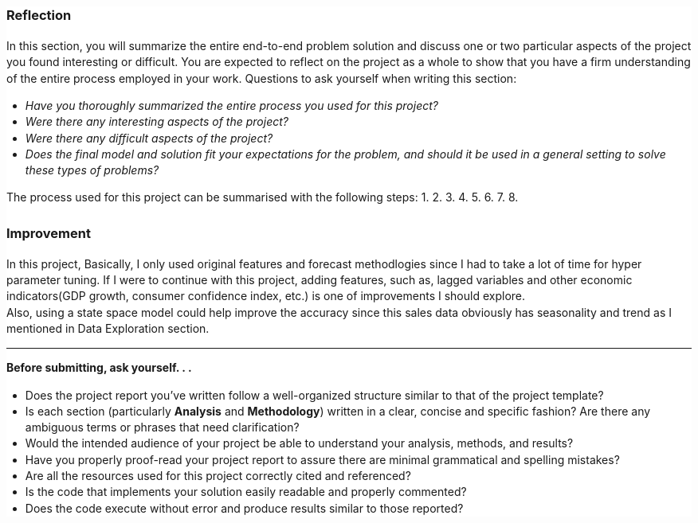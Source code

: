 ### Reflection
In this section, you will summarize the entire end-to-end problem solution and discuss one or two particular aspects of the project you found interesting or difficult. You are expected to reflect on the project as a whole to show that you have a firm understanding of the entire process employed in your work. Questions to ask yourself when writing this section:
- _Have you thoroughly summarized the entire process you used for this project?_
- _Were there any interesting aspects of the project?_
- _Were there any difficult aspects of the project?_
- _Does the final model and solution fit your expectations for the problem, and should it be used in a general setting to solve these types of problems?_


The process used for this project can be summarised with the following steps:
1.
2.
3.
4.
5.
6.
7.
8.


### Improvement
In this project, Basically, I only used original features and forecast methodlogies since I had to take a lot of time for hyper parameter tuning. If I were to continue with this project, adding features, such as, lagged variables and other economic indicators(GDP growth, consumer confidence index, etc.) is one of improvements I should explore.   
Also, using a state space model could help improve the accuracy since this sales data obviously has seasonality and trend as I mentioned in Data Exploration section.



-----------

**Before submitting, ask yourself. . .**

- Does the project report you’ve written follow a well-organized structure similar to that of the project template?
- Is each section (particularly **Analysis** and **Methodology**) written in a clear, concise and specific fashion? Are there any ambiguous terms or phrases that need clarification?
- Would the intended audience of your project be able to understand your analysis, methods, and results?
- Have you properly proof-read your project report to assure there are minimal grammatical and spelling mistakes?
- Are all the resources used for this project correctly cited and referenced?
- Is the code that implements your solution easily readable and properly commented?
- Does the code execute without error and produce results similar to those reported?
